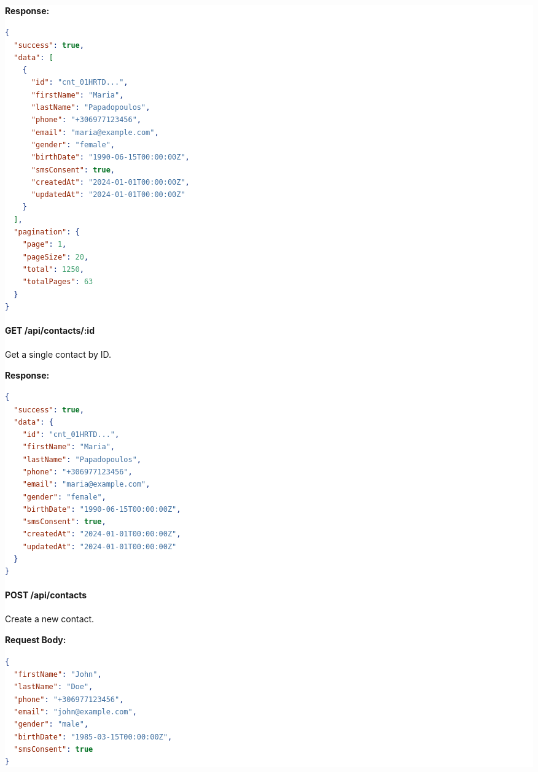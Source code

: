 **Response:**
```json
{
  "success": true,
  "data": [
    {
      "id": "cnt_01HRTD...",
      "firstName": "Maria",
      "lastName": "Papadopoulos",
      "phone": "+306977123456",
      "email": "maria@example.com",
      "gender": "female",
      "birthDate": "1990-06-15T00:00:00Z",
      "smsConsent": true,
      "createdAt": "2024-01-01T00:00:00Z",
      "updatedAt": "2024-01-01T00:00:00Z"
    }
  ],
  "pagination": {
    "page": 1,
    "pageSize": 20,
    "total": 1250,
    "totalPages": 63
  }
}
```

#### GET /api/contacts/:id
Get a single contact by ID.

**Response:**
```json
{
  "success": true,
  "data": {
    "id": "cnt_01HRTD...",
    "firstName": "Maria",
    "lastName": "Papadopoulos",
    "phone": "+306977123456",
    "email": "maria@example.com",
    "gender": "female",
    "birthDate": "1990-06-15T00:00:00Z",
    "smsConsent": true,
    "createdAt": "2024-01-01T00:00:00Z",
    "updatedAt": "2024-01-01T00:00:00Z"
  }
}
```

#### POST /api/contacts
Create a new contact.

**Request Body:**
```json
{
  "firstName": "John",
  "lastName": "Doe",
  "phone": "+306977123456",
  "email": "john@example.com",
  "gender": "male",
  "birthDate": "1985-03-15T00:00:00Z",
  "smsConsent": true
}
```
